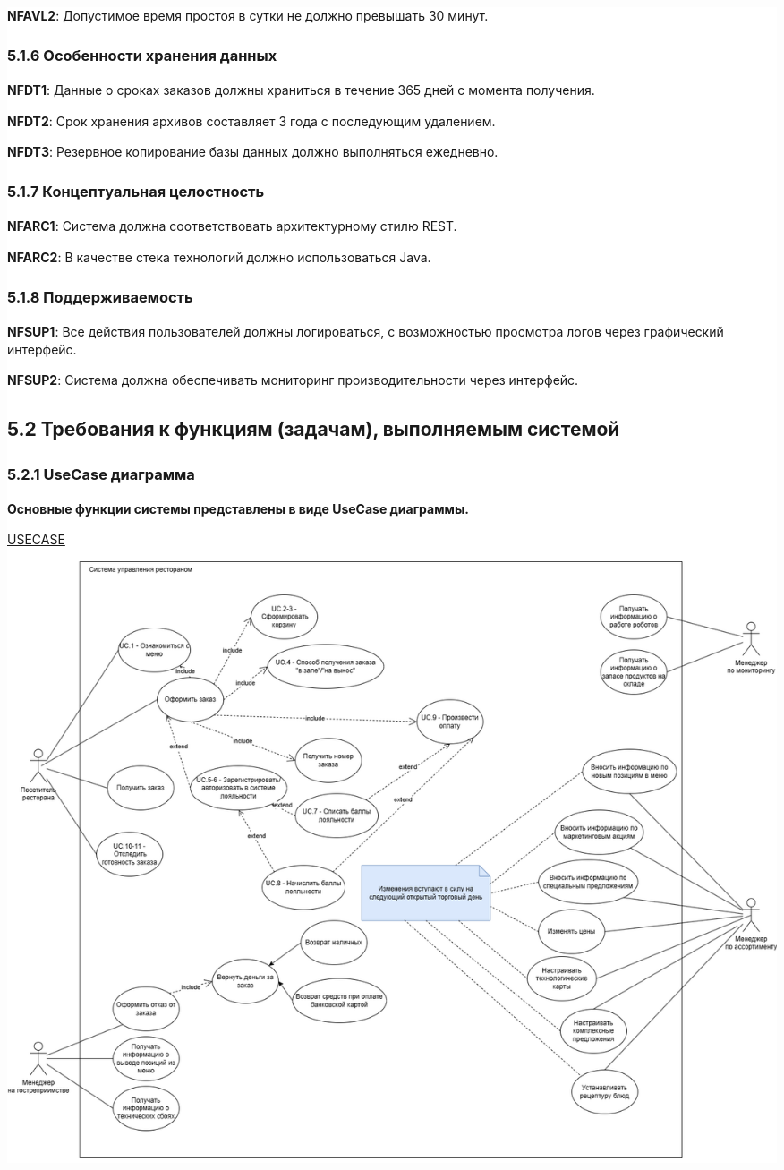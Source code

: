 **NFAVL2**: Допустимое время простоя в сутки не должно превышать 30 минут.

### 5.1.6 Особенности хранения данных

**NFDT1**: Данные о сроках заказов должны храниться в течение 365 дней с момента получения.

**NFDT2**: Срок хранения архивов составляет 3 года с последующим удалением.

**NFDT3**: Резервное копирование базы данных должно выполняться ежедневно.

### 5.1.7 Концептуальная целостность

**NFARC1**: Система должна соответствовать архитектурному стилю REST.

**NFARC2**: В качестве стека технологий должно использоваться Java.

### 5.1.8 Поддерживаемость

**NFSUP1**: Все действия пользователей должны логироваться, с возможностью просмотра логов через графический интерфейс.

**NFSUP2**: Система должна обеспечивать мониторинг производительности через интерфейс.

## 5.2 Требования к функциям (задачам), выполняемым системой

### 5.2.1 UseCase диаграмма

**Основные функции системы представлены в виде UseCase диаграммы.**

[USECASE](Use_Case/Use_case.drawio)

<img src="PNG/UML/Use_case.png" width="2000" />